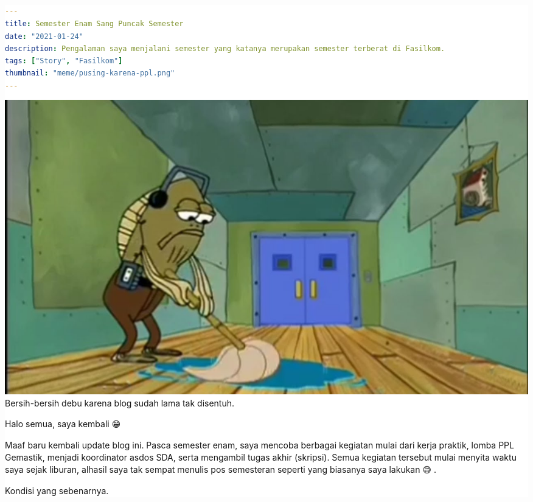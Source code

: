 ```yaml
---
title: Semester Enam Sang Puncak Semester
date: "2021-01-24"
description: Pengalaman saya menjalani semester yang katanya merupakan semester terberat di Fasilkom.
tags: ["Story", "Fasilkom"]
thumbnail: "meme/pusing-karena-ppl.png"
---
```


<div class="img-400">
    <img src="meme/mopping.jpg" alt="Bersih-bersih debu karena blog jarang disentuh" />
    <figcaption class="img-caption">Bersih-bersih debu karena blog sudah lama tak disentuh.</figcaption>
</div>

Halo semua, saya kembali 😁

Maaf baru kembali update blog ini.
Pasca semester enam, saya mencoba berbagai kegiatan mulai dari kerja praktik, lomba PPL Gemastik, menjadi koordinator asdos SDA, serta mengambil tugas akhir (skripsi).
Semua kegiatan tersebut mulai menyita waktu saya sejak liburan, alhasil saya tak sempat menulis pos semesteran seperti yang biasanya saya lakukan 😅 .

<iframe width="560" height="315" src="https://www.youtube.com/embed/lFyNqRNHkt0" frameborder="0" allow="accelerometer; autoplay; clipboard-write; encrypted-media; gyroscope; picture-in-picture" allowfullscreen></iframe>
<figcaption class="iframe-caption">Kondisi yang sebenarnya.</figcaption>
